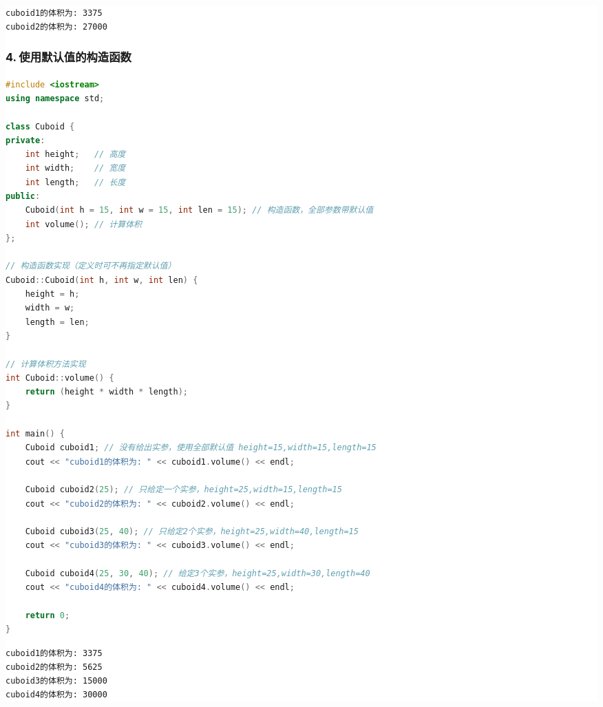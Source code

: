 ```
cuboid1的体积为: 3375
cuboid2的体积为: 27000
```

### 4. 使用默认值的构造函数
```cpp
#include <iostream>
using namespace std;

class Cuboid {
private:
    int height;   // 高度
    int width;    // 宽度
    int length;   // 长度
public:
    Cuboid(int h = 15, int w = 15, int len = 15); // 构造函数，全部参数带默认值
    int volume(); // 计算体积
};

// 构造函数实现（定义时可不再指定默认值）
Cuboid::Cuboid(int h, int w, int len) {
    height = h;   
    width = w;
    length = len;
}

// 计算体积方法实现
int Cuboid::volume() {
    return (height * width * length);
}

int main() {
    Cuboid cuboid1; // 没有给出实参，使用全部默认值 height=15,width=15,length=15
    cout << "cuboid1的体积为: " << cuboid1.volume() << endl;

    Cuboid cuboid2(25); // 只给定一个实参，height=25,width=15,length=15
    cout << "cuboid2的体积为: " << cuboid2.volume() << endl;

    Cuboid cuboid3(25, 40); // 只给定2个实参，height=25,width=40,length=15
    cout << "cuboid3的体积为: " << cuboid3.volume() << endl;

    Cuboid cuboid4(25, 30, 40); // 给定3个实参，height=25,width=30,length=40
    cout << "cuboid4的体积为: " << cuboid4.volume() << endl;

    return 0; 
}
```

```
cuboid1的体积为: 3375
cuboid2的体积为: 5625
cuboid3的体积为: 15000
cuboid4的体积为: 30000
```
